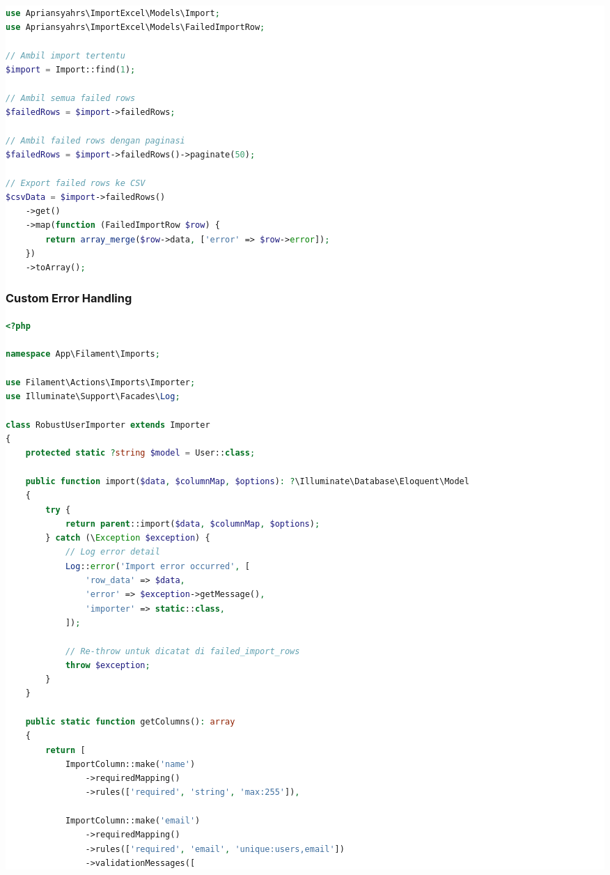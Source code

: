 ```php
use Apriansyahrs\ImportExcel\Models\Import;
use Apriansyahrs\ImportExcel\Models\FailedImportRow;

// Ambil import tertentu
$import = Import::find(1);

// Ambil semua failed rows
$failedRows = $import->failedRows;

// Ambil failed rows dengan paginasi
$failedRows = $import->failedRows()->paginate(50);

// Export failed rows ke CSV
$csvData = $import->failedRows()
    ->get()
    ->map(function (FailedImportRow $row) {
        return array_merge($row->data, ['error' => $row->error]);
    })
    ->toArray();
```

### Custom Error Handling

```php
<?php

namespace App\Filament\Imports;

use Filament\Actions\Imports\Importer;
use Illuminate\Support\Facades\Log;

class RobustUserImporter extends Importer
{
    protected static ?string $model = User::class;

    public function import($data, $columnMap, $options): ?\Illuminate\Database\Eloquent\Model
    {
        try {
            return parent::import($data, $columnMap, $options);
        } catch (\Exception $exception) {
            // Log error detail
            Log::error('Import error occurred', [
                'row_data' => $data,
                'error' => $exception->getMessage(),
                'importer' => static::class,
            ]);

            // Re-throw untuk dicatat di failed_import_rows
            throw $exception;
        }
    }

    public static function getColumns(): array
    {
        return [
            ImportColumn::make('name')
                ->requiredMapping()
                ->rules(['required', 'string', 'max:255']),
            
            ImportColumn::make('email')
                ->requiredMapping()
                ->rules(['required', 'email', 'unique:users,email'])
                ->validationMessages([
```
